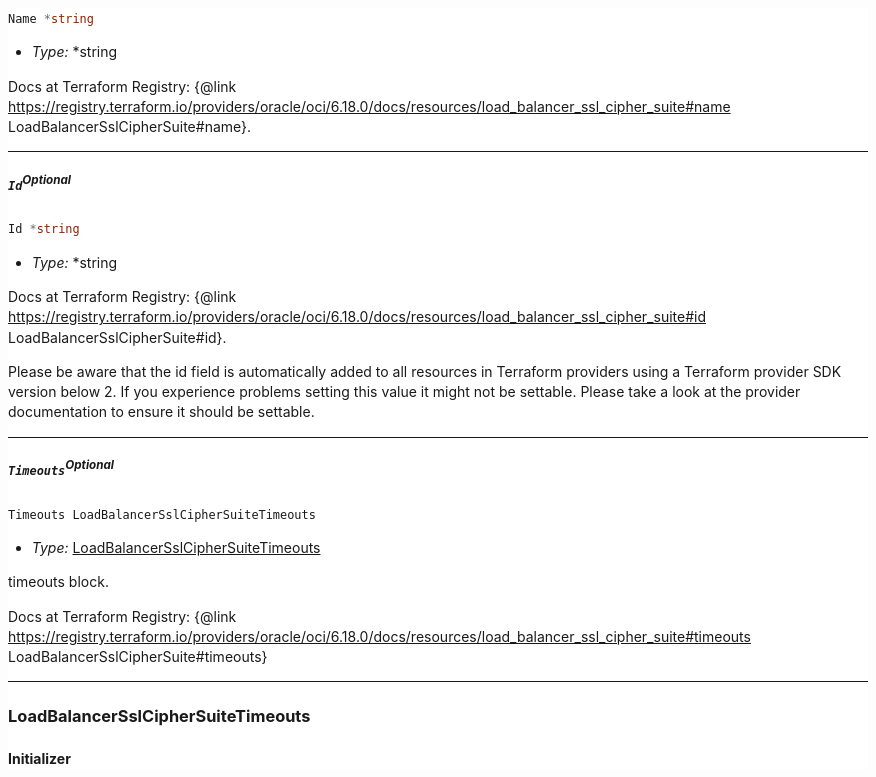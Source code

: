 ```go
Name *string
```

- *Type:* *string

Docs at Terraform Registry: {@link https://registry.terraform.io/providers/oracle/oci/6.18.0/docs/resources/load_balancer_ssl_cipher_suite#name LoadBalancerSslCipherSuite#name}.

---

##### `Id`<sup>Optional</sup> <a name="Id" id="rhizo-co-terraform-provider-oci.loadBalancerSslCipherSuite.LoadBalancerSslCipherSuiteConfig.property.id"></a>

```go
Id *string
```

- *Type:* *string

Docs at Terraform Registry: {@link https://registry.terraform.io/providers/oracle/oci/6.18.0/docs/resources/load_balancer_ssl_cipher_suite#id LoadBalancerSslCipherSuite#id}.

Please be aware that the id field is automatically added to all resources in Terraform providers using a Terraform provider SDK version below 2.
If you experience problems setting this value it might not be settable. Please take a look at the provider documentation to ensure it should be settable.

---

##### `Timeouts`<sup>Optional</sup> <a name="Timeouts" id="rhizo-co-terraform-provider-oci.loadBalancerSslCipherSuite.LoadBalancerSslCipherSuiteConfig.property.timeouts"></a>

```go
Timeouts LoadBalancerSslCipherSuiteTimeouts
```

- *Type:* <a href="#rhizo-co-terraform-provider-oci.loadBalancerSslCipherSuite.LoadBalancerSslCipherSuiteTimeouts">LoadBalancerSslCipherSuiteTimeouts</a>

timeouts block.

Docs at Terraform Registry: {@link https://registry.terraform.io/providers/oracle/oci/6.18.0/docs/resources/load_balancer_ssl_cipher_suite#timeouts LoadBalancerSslCipherSuite#timeouts}

---

### LoadBalancerSslCipherSuiteTimeouts <a name="LoadBalancerSslCipherSuiteTimeouts" id="rhizo-co-terraform-provider-oci.loadBalancerSslCipherSuite.LoadBalancerSslCipherSuiteTimeouts"></a>

#### Initializer <a name="Initializer" id="rhizo-co-terraform-provider-oci.loadBalancerSslCipherSuite.LoadBalancerSslCipherSuiteTimeouts.Initializer"></a>
